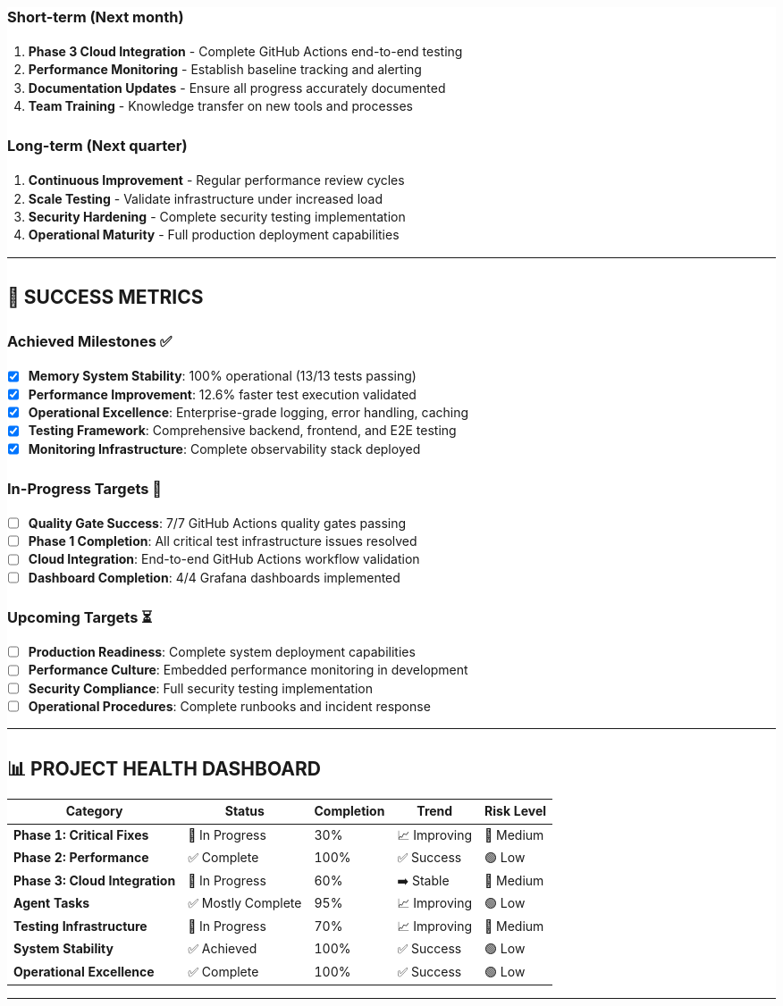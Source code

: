### **Short-term (Next month)**
1. **Phase 3 Cloud Integration** - Complete GitHub Actions end-to-end testing
2. **Performance Monitoring** - Establish baseline tracking and alerting
3. **Documentation Updates** - Ensure all progress accurately documented
4. **Team Training** - Knowledge transfer on new tools and processes

### **Long-term (Next quarter)**
1. **Continuous Improvement** - Regular performance review cycles
2. **Scale Testing** - Validate infrastructure under increased load
3. **Security Hardening** - Complete security testing implementation
4. **Operational Maturity** - Full production deployment capabilities

---

## 🎯 **SUCCESS METRICS**

### **Achieved Milestones** ✅
- [x] **Memory System Stability**: 100% operational (13/13 tests passing)
- [x] **Performance Improvement**: 12.6% faster test execution validated
- [x] **Operational Excellence**: Enterprise-grade logging, error handling, caching
- [x] **Testing Framework**: Comprehensive backend, frontend, and E2E testing
- [x] **Monitoring Infrastructure**: Complete observability stack deployed

### **In-Progress Targets** 🔄
- [ ] **Quality Gate Success**: 7/7 GitHub Actions quality gates passing
- [ ] **Phase 1 Completion**: All critical test infrastructure issues resolved
- [ ] **Cloud Integration**: End-to-end GitHub Actions workflow validation
- [ ] **Dashboard Completion**: 4/4 Grafana dashboards implemented

### **Upcoming Targets** ⏳
- [ ] **Production Readiness**: Complete system deployment capabilities
- [ ] **Performance Culture**: Embedded performance monitoring in development
- [ ] **Security Compliance**: Full security testing implementation
- [ ] **Operational Procedures**: Complete runbooks and incident response

---

## 📊 **PROJECT HEALTH DASHBOARD**

| **Category** | **Status** | **Completion** | **Trend** | **Risk Level** |
|--------------|------------|----------------|-----------|----------------|
| **Phase 1: Critical Fixes** | 🔄 In Progress | 30% | 📈 Improving | 🔸 Medium |
| **Phase 2: Performance** | ✅ Complete | 100% | ✅ Success | 🟢 Low |
| **Phase 3: Cloud Integration** | 🔄 In Progress | 60% | ➡️ Stable | 🔸 Medium |
| **Agent Tasks** | ✅ Mostly Complete | 95% | 📈 Improving | 🟢 Low |
| **Testing Infrastructure** | 🔄 In Progress | 70% | 📈 Improving | 🔸 Medium |
| **System Stability** | ✅ Achieved | 100% | ✅ Success | 🟢 Low |
| **Operational Excellence** | ✅ Complete | 100% | ✅ Success | 🟢 Low |

---